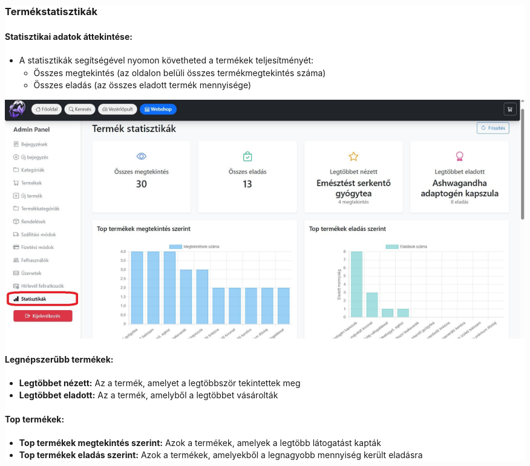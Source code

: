 ### Termékstatisztikák

#### Statisztikai adatok áttekintése:
- A statisztikák segítségével nyomon követheted a termékek teljesítményét:
  - Összes megtekintés (az oldalon belüli összes termékmegtekintés száma)
  - Összes eladás (az összes eladott termék mennyisége)

![Termékstatisztikák](md_images/statisztika_admin.jpg)

#### Legnépszerűbb termékek:
- **Legtöbbet nézett:** Az a termék, amelyet a legtöbbször tekintettek meg
- **Legtöbbet eladott:** Az a termék, amelyből a legtöbbet vásárolták

#### Top termékek:
- **Top termékek megtekintés szerint:** Azok a termékek, amelyek a legtöbb látogatást kapták
- **Top termékek eladás szerint:** Azok a termékek, amelyekből a legnagyobb mennyiség került eladásra